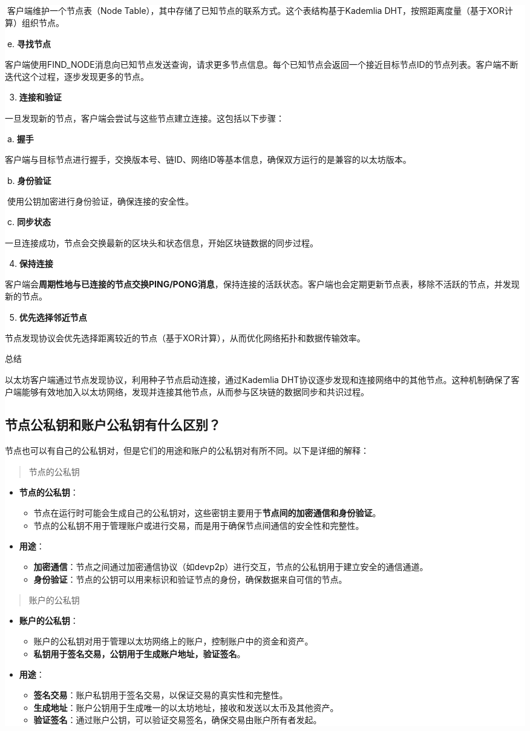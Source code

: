 ​	客户端维护一个节点表（Node Table），其中存储了已知节点的联系方式。这个表结构基于Kademlia DHT，按照距离度量（基于XOR计算）组织节点。

​	e. **寻找节点**

​	客户端使用FIND_NODE消息向已知节点发送查询，请求更多节点信息。每个已知节点会返回一个接近目标节点ID的节点列表。客户端不断迭代这个过程，逐步发现更多的节点。

3. **连接和验证**

一旦发现新的节点，客户端会尝试与这些节点建立连接。这包括以下步骤：

​	a. **握手**

​	客户端与目标节点进行握手，交换版本号、链ID、网络ID等基本信息，确保双方运行的是兼容的以太坊版本。

​	b. **身份验证**

​	使用公钥加密进行身份验证，确保连接的安全性。

​	c. **同步状态**

​	一旦连接成功，节点会交换最新的区块头和状态信息，开始区块链数据的同步过程。

4. **保持连接**

客户端会**周期性地与已连接的节点交换PING/PONG消息**，保持连接的活跃状态。客户端也会定期更新节点表，移除不活跃的节点，并发现新的节点。

5. **优先选择邻近节点**

节点发现协议会优先选择距离较近的节点（基于XOR计算），从而优化网络拓扑和数据传输效率。

总结

以太坊客户端通过节点发现协议，利用种子节点启动连接，通过Kademlia DHT协议逐步发现和连接网络中的其他节点。这种机制确保了客户端能够有效地加入以太坊网络，发现并连接其他节点，从而参与区块链的数据同步和共识过程。



## 节点公私钥和账户公私钥有什么区别？

节点也可以有自己的公私钥对，但是它们的用途和账户的公私钥对有所不同。以下是详细的解释：

> 节点的公私钥

- **节点的公私钥**：
  - 节点在运行时可能会生成自己的公私钥对，这些密钥主要用于**节点间的加密通信和身份验证**。
  - 节点的公私钥不用于管理账户或进行交易，而是用于确保节点间通信的安全性和完整性。

- **用途**：
  - **加密通信**：节点之间通过加密通信协议（如devp2p）进行交互，节点的公私钥用于建立安全的通信通道。
  - **身份验证**：节点的公钥可以用来标识和验证节点的身份，确保数据来自可信的节点。

> 账户的公私钥

- **账户的公私钥**：
  - 账户的公私钥对用于管理以太坊网络上的账户，控制账户中的资金和资产。
  - **私钥用于签名交易，公钥用于生成账户地址，验证签名**。

- **用途**：
  - **签名交易**：账户私钥用于签名交易，以保证交易的真实性和完整性。
  - **生成地址**：账户公钥用于生成唯一的以太坊地址，接收和发送以太币及其他资产。
  - **验证签名**：通过账户公钥，可以验证交易签名，确保交易由账户所有者发起。
